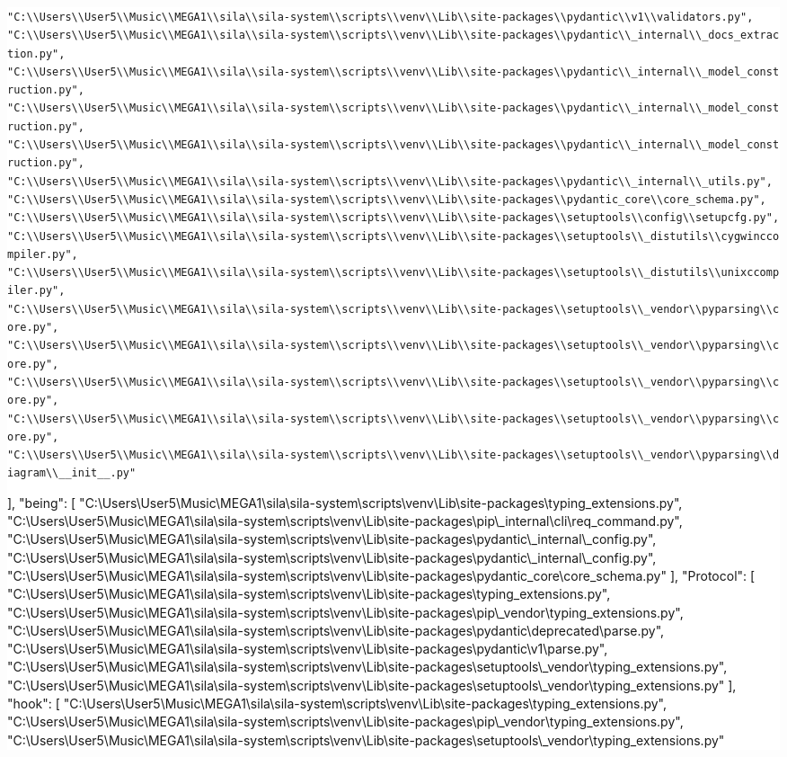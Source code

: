     "C:\\Users\\User5\\Music\\MEGA1\\sila\\sila-system\\scripts\\venv\\Lib\\site-packages\\pydantic\\v1\\validators.py",
    "C:\\Users\\User5\\Music\\MEGA1\\sila\\sila-system\\scripts\\venv\\Lib\\site-packages\\pydantic\\_internal\\_docs_extraction.py",
    "C:\\Users\\User5\\Music\\MEGA1\\sila\\sila-system\\scripts\\venv\\Lib\\site-packages\\pydantic\\_internal\\_model_construction.py",
    "C:\\Users\\User5\\Music\\MEGA1\\sila\\sila-system\\scripts\\venv\\Lib\\site-packages\\pydantic\\_internal\\_model_construction.py",
    "C:\\Users\\User5\\Music\\MEGA1\\sila\\sila-system\\scripts\\venv\\Lib\\site-packages\\pydantic\\_internal\\_model_construction.py",
    "C:\\Users\\User5\\Music\\MEGA1\\sila\\sila-system\\scripts\\venv\\Lib\\site-packages\\pydantic\\_internal\\_utils.py",
    "C:\\Users\\User5\\Music\\MEGA1\\sila\\sila-system\\scripts\\venv\\Lib\\site-packages\\pydantic_core\\core_schema.py",
    "C:\\Users\\User5\\Music\\MEGA1\\sila\\sila-system\\scripts\\venv\\Lib\\site-packages\\setuptools\\config\\setupcfg.py",
    "C:\\Users\\User5\\Music\\MEGA1\\sila\\sila-system\\scripts\\venv\\Lib\\site-packages\\setuptools\\_distutils\\cygwinccompiler.py",
    "C:\\Users\\User5\\Music\\MEGA1\\sila\\sila-system\\scripts\\venv\\Lib\\site-packages\\setuptools\\_distutils\\unixccompiler.py",
    "C:\\Users\\User5\\Music\\MEGA1\\sila\\sila-system\\scripts\\venv\\Lib\\site-packages\\setuptools\\_vendor\\pyparsing\\core.py",
    "C:\\Users\\User5\\Music\\MEGA1\\sila\\sila-system\\scripts\\venv\\Lib\\site-packages\\setuptools\\_vendor\\pyparsing\\core.py",
    "C:\\Users\\User5\\Music\\MEGA1\\sila\\sila-system\\scripts\\venv\\Lib\\site-packages\\setuptools\\_vendor\\pyparsing\\core.py",
    "C:\\Users\\User5\\Music\\MEGA1\\sila\\sila-system\\scripts\\venv\\Lib\\site-packages\\setuptools\\_vendor\\pyparsing\\core.py",
    "C:\\Users\\User5\\Music\\MEGA1\\sila\\sila-system\\scripts\\venv\\Lib\\site-packages\\setuptools\\_vendor\\pyparsing\\diagram\\__init__.py"
  ],
  "being": [
    "C:\\Users\\User5\\Music\\MEGA1\\sila\\sila-system\\scripts\\venv\\Lib\\site-packages\\typing_extensions.py",
    "C:\\Users\\User5\\Music\\MEGA1\\sila\\sila-system\\scripts\\venv\\Lib\\site-packages\\pip\\_internal\\cli\\req_command.py",
    "C:\\Users\\User5\\Music\\MEGA1\\sila\\sila-system\\scripts\\venv\\Lib\\site-packages\\pydantic\\_internal\\_config.py",
    "C:\\Users\\User5\\Music\\MEGA1\\sila\\sila-system\\scripts\\venv\\Lib\\site-packages\\pydantic\\_internal\\_config.py",
    "C:\\Users\\User5\\Music\\MEGA1\\sila\\sila-system\\scripts\\venv\\Lib\\site-packages\\pydantic_core\\core_schema.py"
  ],
  "Protocol": [
    "C:\\Users\\User5\\Music\\MEGA1\\sila\\sila-system\\scripts\\venv\\Lib\\site-packages\\typing_extensions.py",
    "C:\\Users\\User5\\Music\\MEGA1\\sila\\sila-system\\scripts\\venv\\Lib\\site-packages\\pip\\_vendor\\typing_extensions.py",
    "C:\\Users\\User5\\Music\\MEGA1\\sila\\sila-system\\scripts\\venv\\Lib\\site-packages\\pydantic\\deprecated\\parse.py",
    "C:\\Users\\User5\\Music\\MEGA1\\sila\\sila-system\\scripts\\venv\\Lib\\site-packages\\pydantic\\v1\\parse.py",
    "C:\\Users\\User5\\Music\\MEGA1\\sila\\sila-system\\scripts\\venv\\Lib\\site-packages\\setuptools\\_vendor\\typing_extensions.py",
    "C:\\Users\\User5\\Music\\MEGA1\\sila\\sila-system\\scripts\\venv\\Lib\\site-packages\\setuptools\\_vendor\\typing_extensions.py"
  ],
  "hook": [
    "C:\\Users\\User5\\Music\\MEGA1\\sila\\sila-system\\scripts\\venv\\Lib\\site-packages\\typing_extensions.py",
    "C:\\Users\\User5\\Music\\MEGA1\\sila\\sila-system\\scripts\\venv\\Lib\\site-packages\\pip\\_vendor\\typing_extensions.py",
    "C:\\Users\\User5\\Music\\MEGA1\\sila\\sila-system\\scripts\\venv\\Lib\\site-packages\\setuptools\\_vendor\\typing_extensions.py"
